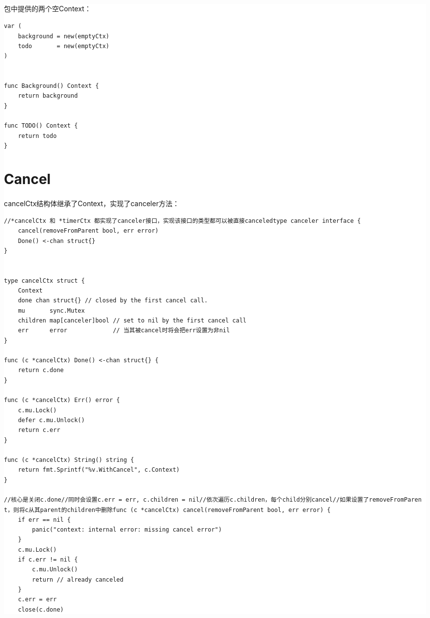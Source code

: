 包中提供的两个空Context：

```
var (
    background = new(emptyCtx)
    todo       = new(emptyCtx)
)


func Background() Context {
    return background
}

func TODO() Context {
    return todo
}

```

# Cancel

cancelCtx结构体继承了Context，实现了canceler方法：

```
//*cancelCtx 和 *timerCtx 都实现了canceler接口，实现该接口的类型都可以被直接canceledtype canceler interface {
    cancel(removeFromParent bool, err error)
    Done() <-chan struct{}
}


type cancelCtx struct {
    Context
    done chan struct{} // closed by the first cancel call.
    mu       sync.Mutex
    children map[canceler]bool // set to nil by the first cancel call
    err      error             // 当其被cancel时将会把err设置为非nil
}

func (c *cancelCtx) Done() <-chan struct{} {
    return c.done
}

func (c *cancelCtx) Err() error {
    c.mu.Lock()
    defer c.mu.Unlock()
    return c.err
}

func (c *cancelCtx) String() string {
    return fmt.Sprintf("%v.WithCancel", c.Context)
}

//核心是关闭c.done//同时会设置c.err = err, c.children = nil//依次遍历c.children，每个child分别cancel//如果设置了removeFromParent，则将c从其parent的children中删除func (c *cancelCtx) cancel(removeFromParent bool, err error) {
    if err == nil {
        panic("context: internal error: missing cancel error")
    }
    c.mu.Lock()
    if c.err != nil {
        c.mu.Unlock()
        return // already canceled
    }
    c.err = err
    close(c.done)
```
